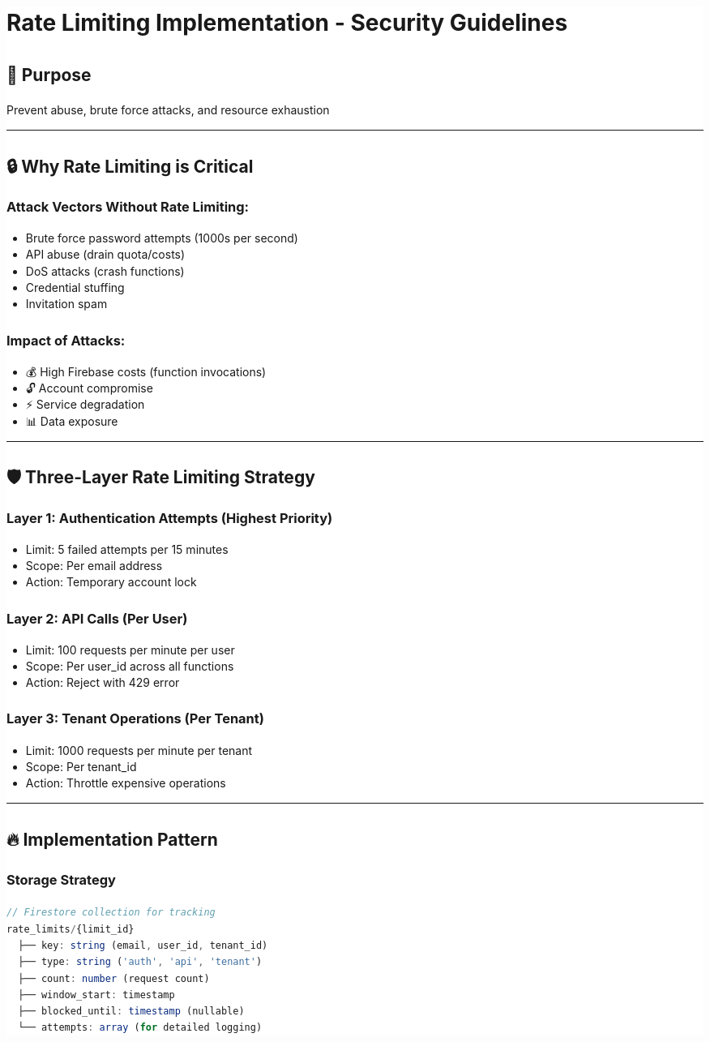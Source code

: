 # Rate Limiting Implementation - Security Guidelines

## 🎯 Purpose
Prevent abuse, brute force attacks, and resource exhaustion

---

## 🔒 **Why Rate Limiting is Critical**

### **Attack Vectors Without Rate Limiting:**
- Brute force password attempts (1000s per second)
- API abuse (drain quota/costs)
- DoS attacks (crash functions)
- Credential stuffing
- Invitation spam

### **Impact of Attacks:**
- 💰 High Firebase costs (function invocations)
- 🔓 Account compromise
- ⚡ Service degradation
- 📊 Data exposure

---

## 🛡️ **Three-Layer Rate Limiting Strategy**

### **Layer 1: Authentication Attempts** (Highest Priority)
- Limit: 5 failed attempts per 15 minutes
- Scope: Per email address
- Action: Temporary account lock

### **Layer 2: API Calls** (Per User)
- Limit: 100 requests per minute per user
- Scope: Per user_id across all functions
- Action: Reject with 429 error

### **Layer 3: Tenant Operations** (Per Tenant)
- Limit: 1000 requests per minute per tenant
- Scope: Per tenant_id
- Action: Throttle expensive operations

---

## 🔥 **Implementation Pattern**

### **Storage Strategy**
```javascript
// Firestore collection for tracking
rate_limits/{limit_id}
  ├── key: string (email, user_id, tenant_id)
  ├── type: string ('auth', 'api', 'tenant')
  ├── count: number (request count)
  ├── window_start: timestamp
  ├── blocked_until: timestamp (nullable)
  └── attempts: array (for detailed logging)
```
